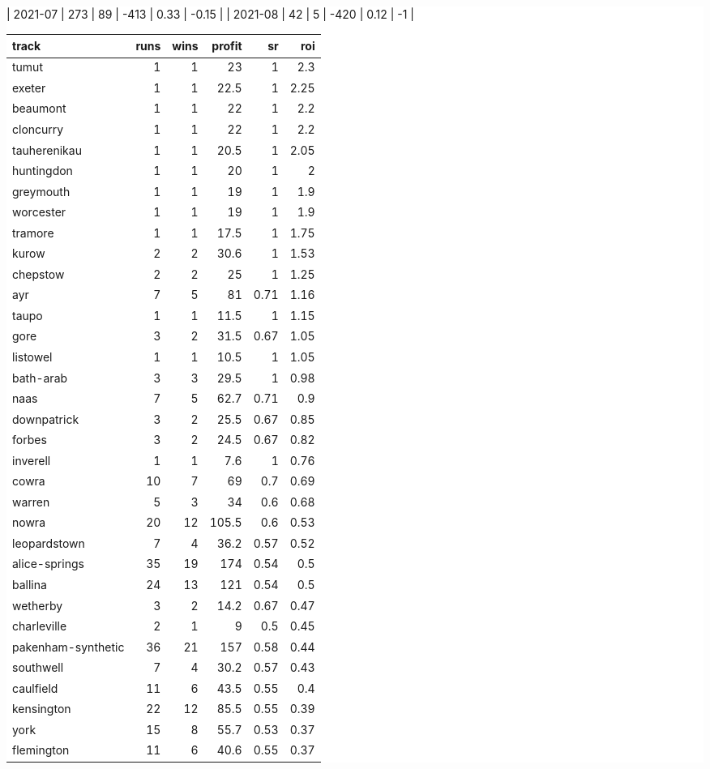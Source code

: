 | 2021-07 |    273 |     89 |   -413   | 0.33 | -0.15 |
| 2021-08 |     42 |      5 |   -420   | 0.12 | -1    |

| track                      |   runs |   wins |   profit |   sr |   roi |
|:---------------------------|-------:|-------:|---------:|-----:|------:|
| tumut                      |      1 |      1 |     23   | 1    |  2.3  |
| exeter                     |      1 |      1 |     22.5 | 1    |  2.25 |
| beaumont                   |      1 |      1 |     22   | 1    |  2.2  |
| cloncurry                  |      1 |      1 |     22   | 1    |  2.2  |
| tauherenikau               |      1 |      1 |     20.5 | 1    |  2.05 |
| huntingdon                 |      1 |      1 |     20   | 1    |  2    |
| greymouth                  |      1 |      1 |     19   | 1    |  1.9  |
| worcester                  |      1 |      1 |     19   | 1    |  1.9  |
| tramore                    |      1 |      1 |     17.5 | 1    |  1.75 |
| kurow                      |      2 |      2 |     30.6 | 1    |  1.53 |
| chepstow                   |      2 |      2 |     25   | 1    |  1.25 |
| ayr                        |      7 |      5 |     81   | 0.71 |  1.16 |
| taupo                      |      1 |      1 |     11.5 | 1    |  1.15 |
| gore                       |      3 |      2 |     31.5 | 0.67 |  1.05 |
| listowel                   |      1 |      1 |     10.5 | 1    |  1.05 |
| bath-arab                  |      3 |      3 |     29.5 | 1    |  0.98 |
| naas                       |      7 |      5 |     62.7 | 0.71 |  0.9  |
| downpatrick                |      3 |      2 |     25.5 | 0.67 |  0.85 |
| forbes                     |      3 |      2 |     24.5 | 0.67 |  0.82 |
| inverell                   |      1 |      1 |      7.6 | 1    |  0.76 |
| cowra                      |     10 |      7 |     69   | 0.7  |  0.69 |
| warren                     |      5 |      3 |     34   | 0.6  |  0.68 |
| nowra                      |     20 |     12 |    105.5 | 0.6  |  0.53 |
| leopardstown               |      7 |      4 |     36.2 | 0.57 |  0.52 |
| alice-springs              |     35 |     19 |    174   | 0.54 |  0.5  |
| ballina                    |     24 |     13 |    121   | 0.54 |  0.5  |
| wetherby                   |      3 |      2 |     14.2 | 0.67 |  0.47 |
| charleville                |      2 |      1 |      9   | 0.5  |  0.45 |
| pakenham-synthetic         |     36 |     21 |    157   | 0.58 |  0.44 |
| southwell                  |      7 |      4 |     30.2 | 0.57 |  0.43 |
| caulfield                  |     11 |      6 |     43.5 | 0.55 |  0.4  |
| kensington                 |     22 |     12 |     85.5 | 0.55 |  0.39 |
| york                       |     15 |      8 |     55.7 | 0.53 |  0.37 |
| flemington                 |     11 |      6 |     40.6 | 0.55 |  0.37 |